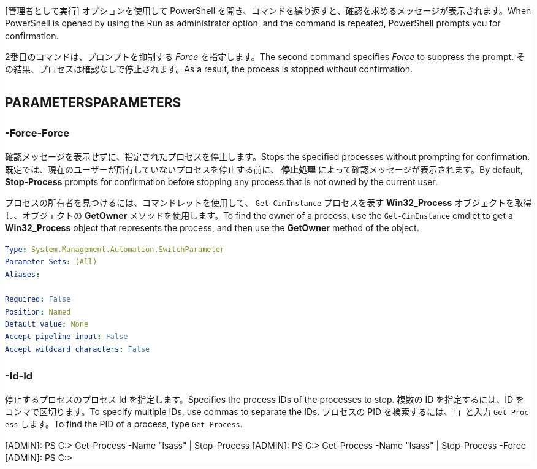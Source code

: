 <span data-ttu-id="9939e-144">[管理者として実行] オプションを使用して PowerShell を開き、コマンドを繰り返すと、確認を求めるメッセージが表示されます。</span><span class="sxs-lookup"><span data-stu-id="9939e-144">When PowerShell is opened by using the Run as administrator option, and the command is repeated, PowerShell prompts you for confirmation.</span></span>

<span data-ttu-id="9939e-145">2番目のコマンドは、プロンプトを抑制する *Force* を指定します。</span><span class="sxs-lookup"><span data-stu-id="9939e-145">The second command specifies *Force* to suppress the prompt.</span></span>
<span data-ttu-id="9939e-146">その結果、プロセスは確認なしで停止されます。</span><span class="sxs-lookup"><span data-stu-id="9939e-146">As a result, the process is stopped without confirmation.</span></span>

## <span data-ttu-id="9939e-147">PARAMETERS</span><span class="sxs-lookup"><span data-stu-id="9939e-147">PARAMETERS</span></span>

### <span data-ttu-id="9939e-148">-Force</span><span class="sxs-lookup"><span data-stu-id="9939e-148">-Force</span></span>

<span data-ttu-id="9939e-149">確認メッセージを表示せずに、指定されたプロセスを停止します。</span><span class="sxs-lookup"><span data-stu-id="9939e-149">Stops the specified processes without prompting for confirmation.</span></span>
<span data-ttu-id="9939e-150">既定では、現在のユーザーが所有していないプロセスを停止する前に、 **停止処理** によって確認メッセージが表示されます。</span><span class="sxs-lookup"><span data-stu-id="9939e-150">By default, **Stop-Process** prompts for confirmation before stopping any process that is not owned by the current user.</span></span>

<span data-ttu-id="9939e-151">プロセスの所有者を見つけるには、コマンドレットを使用して、 `Get-CimInstance` プロセスを表す **Win32_Process** オブジェクトを取得し、オブジェクトの **GetOwner** メソッドを使用します。</span><span class="sxs-lookup"><span data-stu-id="9939e-151">To find the owner of a process, use the `Get-CimInstance` cmdlet to get a **Win32_Process** object that represents the process, and then use the **GetOwner** method of the object.</span></span>

```yaml
Type: System.Management.Automation.SwitchParameter
Parameter Sets: (All)
Aliases:

Required: False
Position: Named
Default value: None
Accept pipeline input: False
Accept wildcard characters: False
```

### <span data-ttu-id="9939e-152">-Id</span><span class="sxs-lookup"><span data-stu-id="9939e-152">-Id</span></span>

<span data-ttu-id="9939e-153">停止するプロセスのプロセス Id を指定します。</span><span class="sxs-lookup"><span data-stu-id="9939e-153">Specifies the process IDs of the processes to stop.</span></span>
<span data-ttu-id="9939e-154">複数の ID を指定するには、ID をコンマで区切ります。</span><span class="sxs-lookup"><span data-stu-id="9939e-154">To specify multiple IDs, use commas to separate the IDs.</span></span>
<span data-ttu-id="9939e-155">プロセスの PID を検索するには、「」と入力 `Get-Process` します。</span><span class="sxs-lookup"><span data-stu-id="9939e-155">To find the PID of a process, type `Get-Process`.</span></span>


[ADMIN]: PS C:\> Get-Process -Name "lsass" | Stop-Process
[ADMIN]: PS C:\> Get-Process -Name "lsass" | Stop-Process -Force
[ADMIN]: PS C:\>